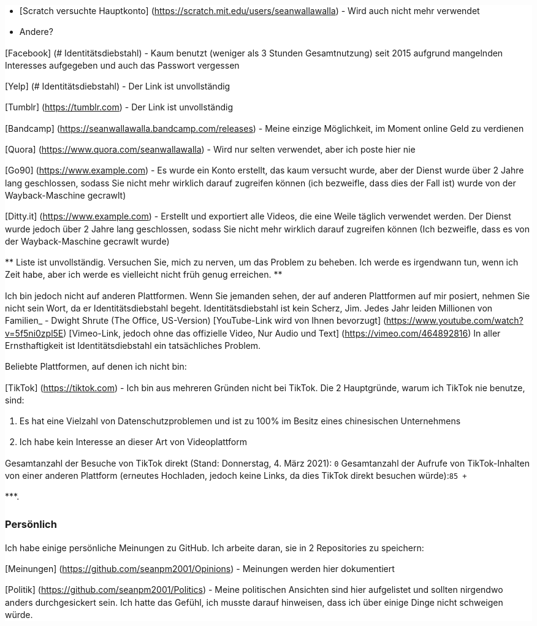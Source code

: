 * [Scratch versuchte Hauptkonto] (https://scratch.mit.edu/users/seanwallawalla) - Wird auch nicht mehr verwendet

* Andere?

[Facebook] (# Identitätsdiebstahl) - Kaum benutzt (weniger als 3 Stunden Gesamtnutzung) seit 2015 aufgrund mangelnden Interesses aufgegeben und auch das Passwort vergessen

[Yelp] (# Identitätsdiebstahl) - Der Link ist unvollständig

[Tumblr] (https://tumblr.com) - Der Link ist unvollständig

[Bandcamp] (https://seanwallawalla.bandcamp.com/releases) - Meine einzige Möglichkeit, im Moment online Geld zu verdienen

[Quora] (https://www.quora.com/seanwallawalla) - Wird nur selten verwendet, aber ich poste hier nie

[Go90] (https://www.example.com) - Es wurde ein Konto erstellt, das kaum versucht wurde, aber der Dienst wurde über 2 Jahre lang geschlossen, sodass Sie nicht mehr wirklich darauf zugreifen können (ich bezweifle, dass dies der Fall ist) wurde von der Wayback-Maschine gecrawlt)

[Ditty.it] (https://www.example.com) - Erstellt und exportiert alle Videos, die eine Weile täglich verwendet werden. Der Dienst wurde jedoch über 2 Jahre lang geschlossen, sodass Sie nicht mehr wirklich darauf zugreifen können (Ich bezweifle, dass es von der Wayback-Maschine gecrawlt wurde)

** Liste ist unvollständig. Versuchen Sie, mich zu nerven, um das Problem zu beheben. Ich werde es irgendwann tun, wenn ich Zeit habe, aber ich werde es vielleicht nicht früh genug erreichen. **

Ich bin jedoch nicht auf anderen Plattformen. Wenn Sie jemanden sehen, der auf anderen Plattformen auf mir posiert, nehmen Sie nicht sein Wort, da er Identitätsdiebstahl begeht. Identitätsdiebstahl ist kein Scherz, Jim. Jedes Jahr leiden Millionen von Familien_ - Dwight Shrute (The Office, US-Version) [YouTube-Link wird von Ihnen bevorzugt] (https://www.youtube.com/watch?v=5f5ni0zpl5E) [Vimeo-Link, jedoch ohne das offizielle Video, Nur Audio und Text] (https://vimeo.com/464892816) In aller Ernsthaftigkeit ist Identitätsdiebstahl ein tatsächliches Problem.

Beliebte Plattformen, auf denen ich nicht bin:

[TikTok] (https://tiktok.com) - Ich bin aus mehreren Gründen nicht bei TikTok. Die 2 Hauptgründe, warum ich TikTok nie benutze, sind:

1. Es hat eine Vielzahl von Datenschutzproblemen und ist zu 100% im Besitz eines chinesischen Unternehmens

2. Ich habe kein Interesse an dieser Art von Videoplattform

Gesamtanzahl der Besuche von TikTok direkt (Stand: Donnerstag, 4. März 2021): `0` Gesamtanzahl der Aufrufe von TikTok-Inhalten von einer anderen Plattform (erneutes Hochladen, jedoch keine Links, da dies TikTok direkt besuchen würde):` 85 + `

***.

### Persönlich

Ich habe einige persönliche Meinungen zu GitHub. Ich arbeite daran, sie in 2 Repositories zu speichern:

[Meinungen] (https://github.com/seanpm2001/Opinions) - Meinungen werden hier dokumentiert

[Politik] (https://github.com/seanpm2001/Politics) - Meine politischen Ansichten sind hier aufgelistet und sollten nirgendwo anders durchgesickert sein. Ich hatte das Gefühl, ich musste darauf hinweisen, dass ich über einige Dinge nicht schweigen würde.
